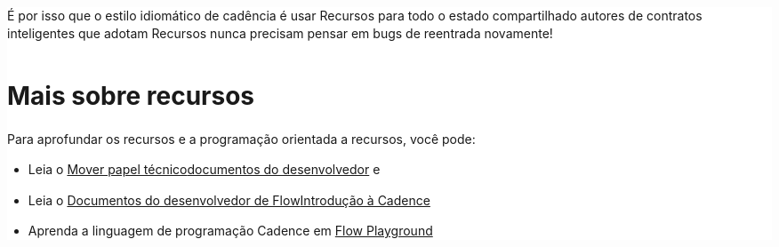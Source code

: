 É por isso que o estilo idiomático de cadência é usar Recursos para todo o estado compartilhado autores de contratos inteligentes que adotam Recursos nunca precisam pensar em bugs de reentrada novamente!

# **Mais sobre recursos**

Para aprofundar os recursos e a programação orientada a recursos, você pode:

*   Leia o [Mover papel técnico](https://developers.libra.org/docs/assets/papers/libra-move-a-language-with-programmable-resources/2019-09-26.pdf)[documentos do desenvolvedor](https://developers.libra.org/docs/move-overview) e

*   Leia o [Documentos do desenvolvedor de Flow](https://docs.onflow.org/docs)[Introdução à Cadence](https://docs.onflow.org/docs/introduction)

*   Aprenda a linguagem de programação Cadence em [Flow Playground](https://www.onflow.org/play)
